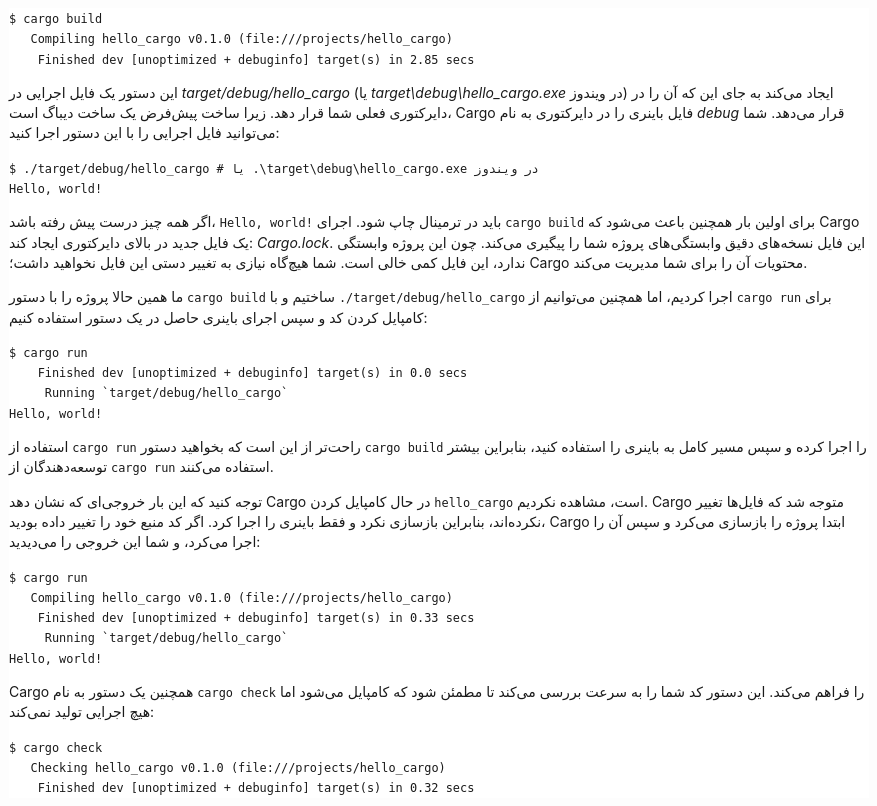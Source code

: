 ```console
$ cargo build
   Compiling hello_cargo v0.1.0 (file:///projects/hello_cargo)
    Finished dev [unoptimized + debuginfo] target(s) in 2.85 secs
```

این دستور یک فایل اجرایی در _target/debug/hello_cargo_ (یا _target\debug\hello_cargo.exe_ در ویندوز) ایجاد می‌کند به جای این که آن را در دایرکتوری فعلی شما قرار دهد. زیرا ساخت پیش‌فرض یک ساخت دیباگ است، Cargo فایل باینری را در دایرکتوری به نام _debug_ قرار می‌دهد. شما می‌توانید فایل اجرایی را با این دستور اجرا کنید:

```console
$ ./target/debug/hello_cargo # یا .\target\debug\hello_cargo.exe در ویندوز
Hello, world!
```

اگر همه چیز درست پیش رفته باشد، `Hello, world!` باید در ترمینال چاپ شود. اجرای `cargo build` برای اولین بار همچنین باعث می‌شود که Cargo یک فایل جدید در بالای دایرکتوری ایجاد کند: _Cargo.lock_. این فایل نسخه‌های دقیق وابستگی‌های پروژه شما را پیگیری می‌کند. چون این پروژه وابستگی ندارد، این فایل کمی خالی است. شما هیچ‌گاه نیازی به تغییر دستی این فایل نخواهید داشت؛ Cargo محتویات آن را برای شما مدیریت می‌کند.

ما همین حالا پروژه را با دستور `cargo build` ساختیم و با `./target/debug/hello_cargo` اجرا کردیم، اما همچنین می‌توانیم از `cargo run` برای کامپایل کردن کد و سپس اجرای باینری حاصل در یک دستور استفاده کنیم:

```console
$ cargo run
    Finished dev [unoptimized + debuginfo] target(s) in 0.0 secs
     Running `target/debug/hello_cargo`
Hello, world!
```

استفاده از `cargo run` راحت‌تر از این است که بخواهید دستور `cargo build` را اجرا کرده و سپس مسیر کامل به باینری را استفاده کنید، بنابراین بیشتر توسعه‌دهندگان از `cargo run` استفاده می‌کنند.

توجه کنید که این بار خروجی‌ای که نشان دهد Cargo در حال کامپایل کردن `hello_cargo` است، مشاهده نکردیم. Cargo متوجه شد که فایل‌ها تغییر نکرده‌اند، بنابراین بازسازی نکرد و فقط باینری را اجرا کرد. اگر کد منبع خود را تغییر داده بودید، Cargo ابتدا پروژه را بازسازی می‌کرد و سپس آن را اجرا می‌کرد، و شما این خروجی را می‌دیدید:

```console
$ cargo run
   Compiling hello_cargo v0.1.0 (file:///projects/hello_cargo)
    Finished dev [unoptimized + debuginfo] target(s) in 0.33 secs
     Running `target/debug/hello_cargo`
Hello, world!
```

Cargo همچنین یک دستور به نام `cargo check` را فراهم می‌کند. این دستور کد شما را به سرعت بررسی می‌کند تا مطمئن شود که کامپایل می‌شود اما هیچ اجرایی تولید نمی‌کند:

```console
$ cargo check
   Checking hello_cargo v0.1.0 (file:///projects/hello_cargo)
    Finished dev [unoptimized + debuginfo] target(s) in 0.32 secs
```
